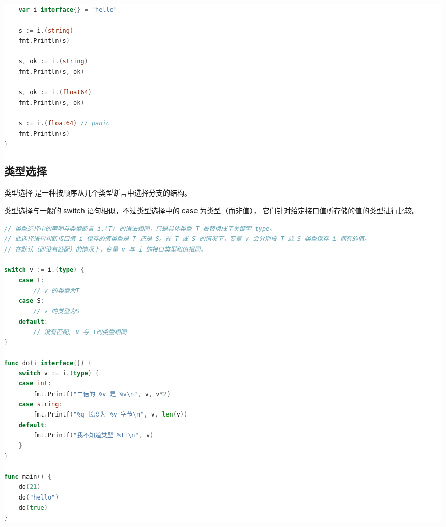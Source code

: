 ```go
	var i interface{} = "hello"

	s := i.(string)
	fmt.Println(s)

	s, ok := i.(string)
	fmt.Println(s, ok)

	s, ok := i.(float64)
	fmt.Println(s, ok)

	s := i.(float64) // panic
	fmt.Println(s)
}
```

## 类型选择

类型选择 是一种按顺序从几个类型断言中选择分支的结构。

类型选择与一般的 switch 语句相似，不过类型选择中的 case 为类型（而非值）， 它们针对给定接口值所存储的值的类型进行比较。

```go
// 类型选择中的声明与类型断言 i.(T) 的语法相同，只是具体类型 T 被替换成了关键字 type。
// 此选择语句判断接口值 i 保存的值类型是 T 还是 S。在 T 或 S 的情况下，变量 v 会分别按 T 或 S 类型保存 i 拥有的值。
// 在默认（即没有匹配）的情况下，变量 v 与 i 的接口类型和值相同。

switch v := i.(type) {
	case T:
		// v 的类型为T
	case S:
		// v 的类型为S
	default:
		// 没有匹配, v 与 i的类型相同
}

func do(i interface{}) {
	switch v := i.(type) {
	case int:
		fmt.Printf("二倍的 %v 是 %v\n", v, v*2)
	case string:
		fmt.Printf("%q 长度为 %v 字节\n", v, len(v))
	default:
		fmt.Printf("我不知道类型 %T!\n", v)
	}
}

func main() {
	do(21)
	do("hello")
	do(true)
}
```
